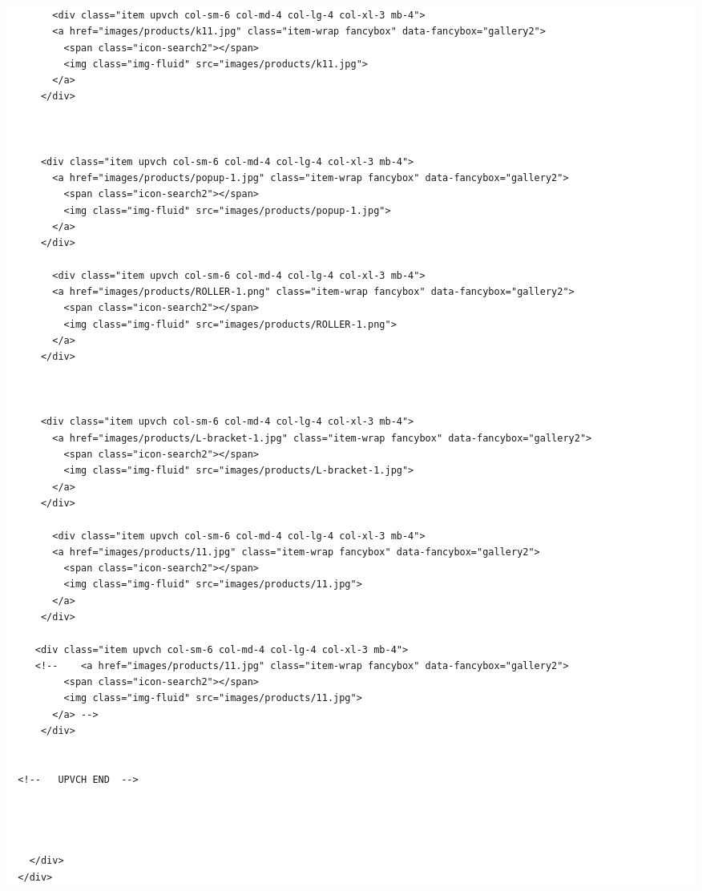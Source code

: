 		  
		  
		  
		    <div class="item upvch col-sm-6 col-md-4 col-lg-4 col-xl-3 mb-4">
            <a href="images/products/k11.jpg" class="item-wrap fancybox" data-fancybox="gallery2">
              <span class="icon-search2"></span>
              <img class="img-fluid" src="images/products/k11.jpg">
            </a>
          </div>

        

          <div class="item upvch col-sm-6 col-md-4 col-lg-4 col-xl-3 mb-4">
            <a href="images/products/popup-1.jpg" class="item-wrap fancybox" data-fancybox="gallery2">
              <span class="icon-search2"></span>
              <img class="img-fluid" src="images/products/popup-1.jpg">
            </a>
          </div>
		  
		    <div class="item upvch col-sm-6 col-md-4 col-lg-4 col-xl-3 mb-4">
            <a href="images/products/ROLLER-1.png" class="item-wrap fancybox" data-fancybox="gallery2">
              <span class="icon-search2"></span>
              <img class="img-fluid" src="images/products/ROLLER-1.png">
            </a>
          </div>

        

          <div class="item upvch col-sm-6 col-md-4 col-lg-4 col-xl-3 mb-4">
            <a href="images/products/L-bracket-1.jpg" class="item-wrap fancybox" data-fancybox="gallery2">
              <span class="icon-search2"></span>
              <img class="img-fluid" src="images/products/L-bracket-1.jpg">
            </a>
          </div>
		  
		    <div class="item upvch col-sm-6 col-md-4 col-lg-4 col-xl-3 mb-4">
            <a href="images/products/11.jpg" class="item-wrap fancybox" data-fancybox="gallery2">
              <span class="icon-search2"></span>
              <img class="img-fluid" src="images/products/11.jpg">
            </a>
          </div>

         <div class="item upvch col-sm-6 col-md-4 col-lg-4 col-xl-3 mb-4">
         <!--    <a href="images/products/11.jpg" class="item-wrap fancybox" data-fancybox="gallery2">
              <span class="icon-search2"></span>
              <img class="img-fluid" src="images/products/11.jpg">
            </a> -->
          </div>

	  
	  <!--   UPVCH END  -->
         
        

          
        </div>
      </div>
